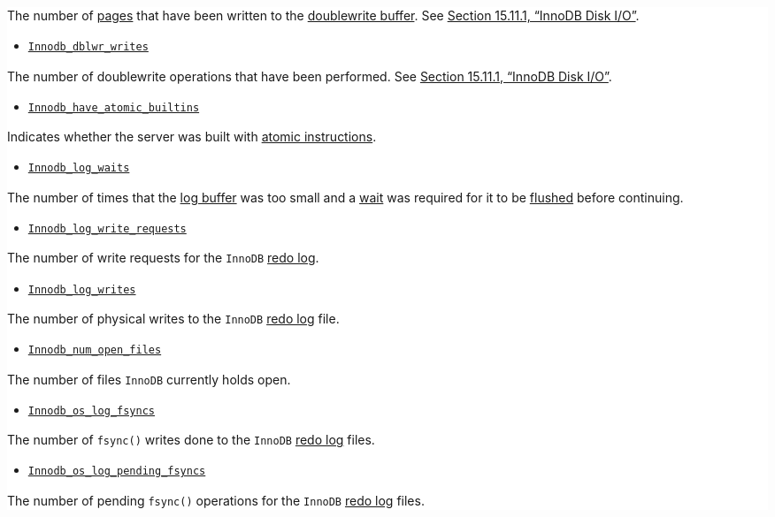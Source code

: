 

The number of [pages](https://dev.mysql.com/doc/refman/8.0/en/glossary.html#glos_page) that have been written to the [doublewrite buffer](https://dev.mysql.com/doc/refman/8.0/en/glossary.html#glos_doublewrite_buffer). See [Section 15.11.1, “InnoDB Disk I/O”](https://dev.mysql.com/doc/refman/8.0/en/innodb-disk-io.html).

- [`Innodb_dblwr_writes`](https://dev.mysql.com/doc/refman/8.0/en/server-status-variables.html#statvar_Innodb_dblwr_writes)


The number of doublewrite operations that have been performed. See [Section 15.11.1, “InnoDB Disk I/O”](https://dev.mysql.com/doc/refman/8.0/en/innodb-disk-io.html).

- [`Innodb_have_atomic_builtins`](https://dev.mysql.com/doc/refman/8.0/en/server-status-variables.html#statvar_Innodb_have_atomic_builtins)


Indicates whether the server was built with [atomic instructions](https://dev.mysql.com/doc/refman/8.0/en/glossary.html#glos_atomic_instruction).

- [`Innodb_log_waits`](https://dev.mysql.com/doc/refman/8.0/en/server-status-variables.html#statvar_Innodb_log_waits)


The number of times that the [log buffer](https://dev.mysql.com/doc/refman/8.0/en/glossary.html#glos_log_buffer) was too small and a [wait](https://dev.mysql.com/doc/refman/8.0/en/glossary.html#glos_wait) was required for it to be [flushed](https://dev.mysql.com/doc/refman/8.0/en/glossary.html#glos_flush) before continuing.

- [`Innodb_log_write_requests`](https://dev.mysql.com/doc/refman/8.0/en/server-status-variables.html#statvar_Innodb_log_write_requests)


The number of write requests for the `InnoDB` [redo log](https://dev.mysql.com/doc/refman/8.0/en/glossary.html#glos_redo_log).

- [`Innodb_log_writes`](https://dev.mysql.com/doc/refman/8.0/en/server-status-variables.html#statvar_Innodb_log_writes)


The number of physical writes to the `InnoDB` [redo log](https://dev.mysql.com/doc/refman/8.0/en/glossary.html#glos_redo_log) file.

- [`Innodb_num_open_files`](https://dev.mysql.com/doc/refman/8.0/en/server-status-variables.html#statvar_Innodb_num_open_files)


The number of files `InnoDB` currently holds open.

- [`Innodb_os_log_fsyncs`](https://dev.mysql.com/doc/refman/8.0/en/server-status-variables.html#statvar_Innodb_os_log_fsyncs)


The number of `fsync()` writes done to the `InnoDB` [redo log](https://dev.mysql.com/doc/refman/8.0/en/glossary.html#glos_redo_log) files.

- [`Innodb_os_log_pending_fsyncs`](https://dev.mysql.com/doc/refman/8.0/en/server-status-variables.html#statvar_Innodb_os_log_pending_fsyncs)


The number of pending `fsync()` operations for the `InnoDB` [redo log](https://dev.mysql.com/doc/refman/8.0/en/glossary.html#glos_redo_log) files.
